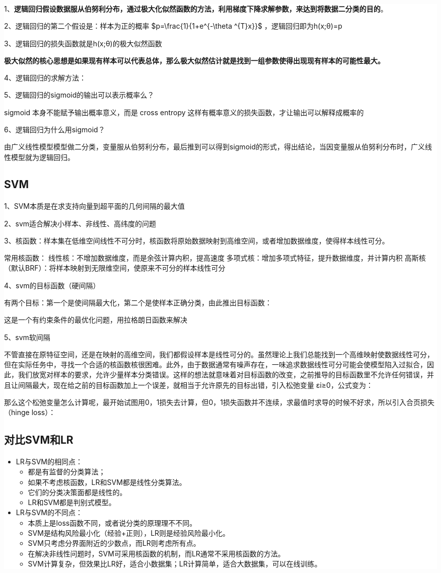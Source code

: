1、**逻辑回归假设数据服从伯努利分布，通过极大化似然函数的方法，利用梯度下降求解参数，来达到将数据二分类的目的**。

2、逻辑回归的第二个假设是：样本为正的概率  $p=\frac{1}{1+e^{-\theta ^{T}x}}$ ，逻辑回归即为h(x;θ)=p

3、逻辑回归的损失函数就是h(x;θ)的极大似然函数



**极大似然的核心思想是如果现有样本可以代表总体，那么极大似然估计就是找到一组参数使得出现现有样本的可能性最大。**

4、逻辑回归的求解方法：



5、逻辑回归的sigmoid的输出可以表示概率么？

sigmoid 本身不能赋予输出概率意义，而是 cross entropy 这样有概率意义的损失函数，才让输出可以解释成概率的



6、逻辑回归为什么用sigmoid？

由广义线性模型模型做二分类，变量服从伯努利分布，最后推到可以得到sigmoid的形式，得出结论，当因变量服从伯努利分布时，广义线性模型就为逻辑回归。

## SVM

1、SVM本质是在求支持向量到超平面的几何间隔的最大值

2、svm适合解决小样本、非线性、高纬度的问题

3、核函数：样本集在低维空间线性不可分时，核函数将原始数据映射到高维空间，或者增加数据维度，使得样本线性可分。

常用核函数：
线性核：不增加数据维度，而是余弦计算内积，提高速度
多项式核：增加多项式特征，提升数据维度，并计算内积
高斯核（默认BRF）：将样本映射到无限维空间，使原来不可分的样本线性可分

4、svm的目标函数（硬间隔）

有两个目标：第一个是使间隔最大化，第二个是使样本正确分类，由此推出目标函数：





这是一个有约束条件的最优化问题，用拉格朗日函数来解决



5、svm软间隔

不管直接在原特征空间，还是在映射的高维空间，我们都假设样本是线性可分的。虽然理论上我们总能找到一个高维映射使数据线性可分，但在实际任务中，寻找一个合适的核函数核很困难。此外，由于数据通常有噪声存在，一味追求数据线性可分可能会使模型陷入过拟合，因此，我们放宽对样本的要求，允许少量样本分类错误。这样的想法就意味着对目标函数的改变，之前推导的目标函数里不允许任何错误，并且让间隔最大，现在给之前的目标函数加上一个误差，就相当于允许原先的目标出错，引入松弛变量 εi≥0，公式变为：



那么这个松弛变量怎么计算呢，最开始试图用0，1损失去计算，但0，1损失函数并不连续，求最值时求导的时候不好求，所以引入合页损失（hinge loss）：





## 对比SVM和LR

- LR与SVM的相同点：
  - 都是有监督的分类算法；
  - 如果不考虑核函数，LR和SVM都是线性分类算法。
  - 它们的分类决策面都是线性的。
  - LR和SVM都是判别式模型。
- LR与SVM的不同点：
  - 本质上是loss函数不同，或者说分类的原理理不不同。
  - SVM是结构风险最小化（经验+正则），LR则是经验风险最小化。
  - SVM只考虑分界面附近的少数点，而LR则考虑所有点。
  - 在解决非线性问题时，SVM可采用核函数的机制，而LR通常不采用核函数的方法。
  - SVM计算复杂，但效果比LR好，适合小数据集；LR计算简单，适合大数据集，可以在线训练。
